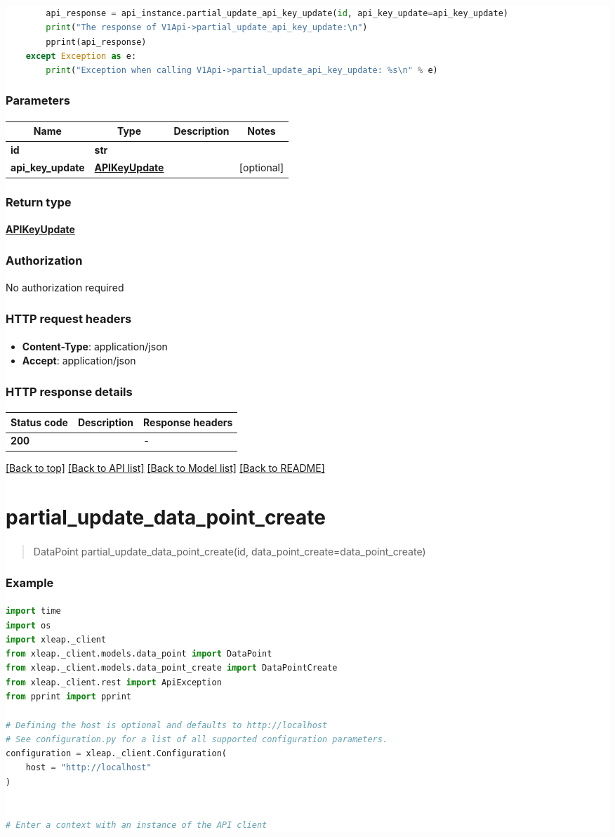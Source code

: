 ```python
        api_response = api_instance.partial_update_api_key_update(id, api_key_update=api_key_update)
        print("The response of V1Api->partial_update_api_key_update:\n")
        pprint(api_response)
    except Exception as e:
        print("Exception when calling V1Api->partial_update_api_key_update: %s\n" % e)
```



### Parameters


Name | Type | Description  | Notes
------------- | ------------- | ------------- | -------------
 **id** | **str**|  | 
 **api_key_update** | [**APIKeyUpdate**](APIKeyUpdate.md)|  | [optional] 

### Return type

[**APIKeyUpdate**](APIKeyUpdate.md)

### Authorization

No authorization required

### HTTP request headers

 - **Content-Type**: application/json
 - **Accept**: application/json

### HTTP response details

| Status code | Description | Response headers |
|-------------|-------------|------------------|
**200** |  |  -  |

[[Back to top]](#) [[Back to API list]](../README.md#documentation-for-api-endpoints) [[Back to Model list]](../README.md#documentation-for-models) [[Back to README]](../README.md)

# **partial_update_data_point_create**
> DataPoint partial_update_data_point_create(id, data_point_create=data_point_create)





### Example


```python
import time
import os
import xleap._client
from xleap._client.models.data_point import DataPoint
from xleap._client.models.data_point_create import DataPointCreate
from xleap._client.rest import ApiException
from pprint import pprint

# Defining the host is optional and defaults to http://localhost
# See configuration.py for a list of all supported configuration parameters.
configuration = xleap._client.Configuration(
    host = "http://localhost"
)


# Enter a context with an instance of the API client
```